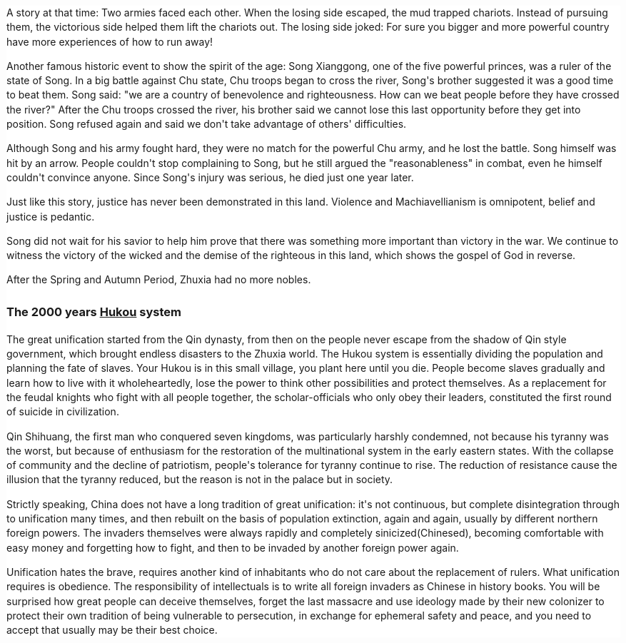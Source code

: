 A story at that time: Two armies faced each other. When the losing side escaped, the mud trapped chariots. Instead of pursuing them, the victorious side helped them lift the chariots out. The losing side joked: For sure you bigger and more powerful country have more experiences of how to run away!

Another famous historic event to show the spirit of the age: Song Xianggong, one of the five powerful princes, was a ruler of the state of Song. In a big battle against Chu state, Chu troops began to cross the river, Song's brother suggested it was a good time to beat them. Song said: "we are a country of benevolence and righteousness. How can we beat people before they have crossed the river?" After the Chu troops crossed the river, his brother said we cannot lose this last opportunity before they get into position. Song refused again and said we don't take advantage of others' difficulties.

Although Song and his army fought hard, they were no match for the powerful Chu army, and he lost the battle. Song himself was hit by an arrow. People couldn't stop complaining to Song, but he still argued the "reasonableness" in combat, even he himself couldn't convince anyone. Since Song's injury was serious, he died just one year later. 

Just like this story, justice has never been demonstrated in this land. Violence and Machiavellianism is omnipotent, belief and justice is pedantic. 

Song did not wait for his savior to help him prove that there was something more important than victory in the war.
We continue to witness the victory of the wicked and the demise of the righteous in this land, which shows the gospel of God in reverse.

After the Spring and Autumn Period, Zhuxia had no more nobles. 

### The 2000 years [Hukou](https://en.wikipedia.org/wiki/Hukou#Pre-1949:_Origins_of_the_Hukou_System) system

The great unification started from the Qin dynasty, from then on the people never escape from the shadow of Qin style government, which brought endless disasters to the Zhuxia world. The Hukou system is essentially dividing the population and planning the fate of slaves. Your Hukou is in this small village, you plant here until you die. People become slaves gradually and learn how to live with it wholeheartedly, lose the power to think other possibilities and protect themselves. As a replacement for the feudal knights who fight with all people together, the scholar-officials who only obey their leaders, constituted the first round of suicide in civilization. 

Qin Shihuang, the first man who conquered seven kingdoms, was particularly harshly condemned, not because his tyranny was the worst, but because of enthusiasm for the restoration of the multinational system in the early eastern states. 
With the collapse of community and the decline of patriotism, people's tolerance for tyranny continue to rise. 
The reduction of resistance cause the illusion that the tyranny reduced, but the reason is not in the palace but in society.

Strictly speaking, China does not have a long tradition of great unification: it's not continuous, but complete disintegration through to unification many times, and then rebuilt on the basis of population extinction, again and again, usually by different northern foreign powers. The invaders themselves were always rapidly and completely sinicized(Chinesed), becoming comfortable with easy money and forgetting how to fight, and then to be invaded by another foreign power again.

Unification hates the brave, requires another kind of inhabitants who do not care about the replacement of rulers. What unification requires is obedience. The responsibility of intellectuals is to write all foreign invaders as Chinese in history books. You will be surprised how great people can deceive themselves, forget the last massacre and use ideology made by their new colonizer to protect their own tradition of being vulnerable to persecution, in exchange for ephemeral safety and peace, and you need to accept that usually may be their best choice.
